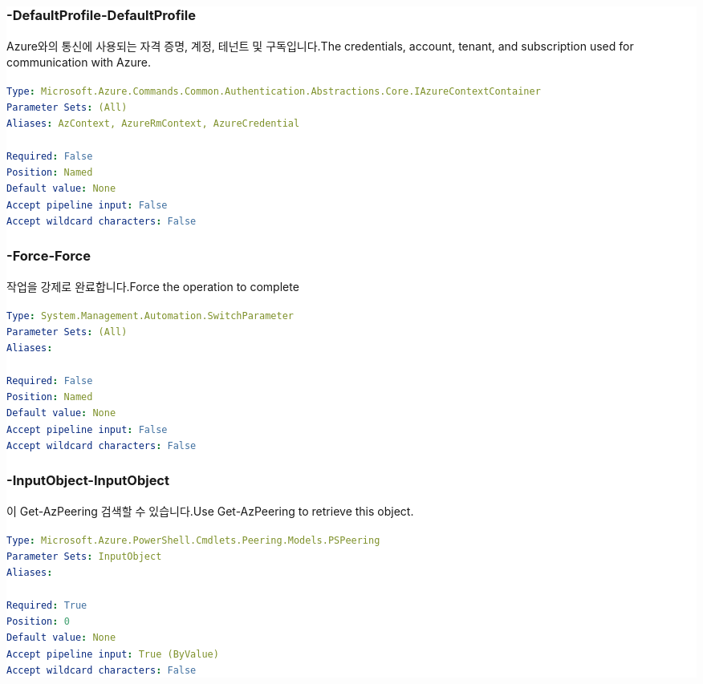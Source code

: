 ### <span data-ttu-id="eff73-117">-DefaultProfile</span><span class="sxs-lookup"><span data-stu-id="eff73-117">-DefaultProfile</span></span>
<span data-ttu-id="eff73-118">Azure와의 통신에 사용되는 자격 증명, 계정, 테넌트 및 구독입니다.</span><span class="sxs-lookup"><span data-stu-id="eff73-118">The credentials, account, tenant, and subscription used for communication with Azure.</span></span>

```yaml
Type: Microsoft.Azure.Commands.Common.Authentication.Abstractions.Core.IAzureContextContainer
Parameter Sets: (All)
Aliases: AzContext, AzureRmContext, AzureCredential

Required: False
Position: Named
Default value: None
Accept pipeline input: False
Accept wildcard characters: False
```

### <span data-ttu-id="eff73-119">-Force</span><span class="sxs-lookup"><span data-stu-id="eff73-119">-Force</span></span>
<span data-ttu-id="eff73-120">작업을 강제로 완료합니다.</span><span class="sxs-lookup"><span data-stu-id="eff73-120">Force the operation to complete</span></span>

```yaml
Type: System.Management.Automation.SwitchParameter
Parameter Sets: (All)
Aliases:

Required: False
Position: Named
Default value: None
Accept pipeline input: False
Accept wildcard characters: False
```

### <span data-ttu-id="eff73-121">-InputObject</span><span class="sxs-lookup"><span data-stu-id="eff73-121">-InputObject</span></span>
<span data-ttu-id="eff73-122">이 Get-AzPeering 검색할 수 있습니다.</span><span class="sxs-lookup"><span data-stu-id="eff73-122">Use Get-AzPeering to retrieve this object.</span></span>

```yaml
Type: Microsoft.Azure.PowerShell.Cmdlets.Peering.Models.PSPeering
Parameter Sets: InputObject
Aliases:

Required: True
Position: 0
Default value: None
Accept pipeline input: True (ByValue)
Accept wildcard characters: False
```
